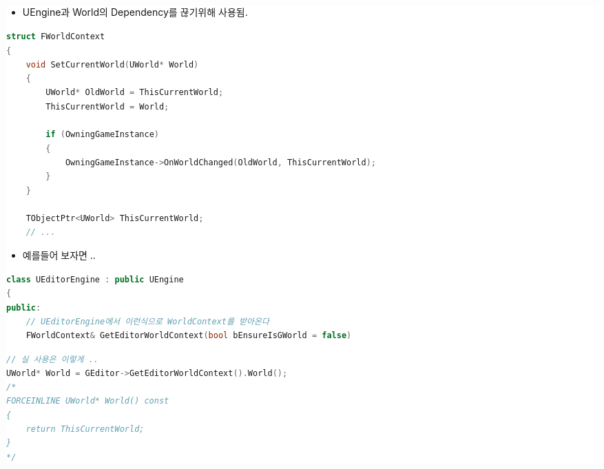 * UEngine과 World의 Dependency를 끊기위해 사용됨.

```cpp
struct FWorldContext
{
    void SetCurrentWorld(UWorld* World)
    {
        UWorld* OldWorld = ThisCurrentWorld;
        ThisCurrentWorld = World;

        if (OwningGameInstance)
        {
            OwningGameInstance->OnWorldChanged(OldWorld, ThisCurrentWorld);
        }
    }

    TObjectPtr<UWorld> ThisCurrentWorld;
    // ...
```

* 예를들어 보자면 ..

```cpp
class UEditorEngine : public UEngine
{
public:
    // UEditorEngine에서 이런식으로 WorldContext를 받아온다
    FWorldContext& GetEditorWorldContext(bool bEnsureIsGWorld = false)
```

```cpp
// 실 사용은 이렇게 ..
UWorld* World = GEditor->GetEditorWorldContext().World();
/*
FORCEINLINE UWorld* World() const
{
    return ThisCurrentWorld;
}
*/
```